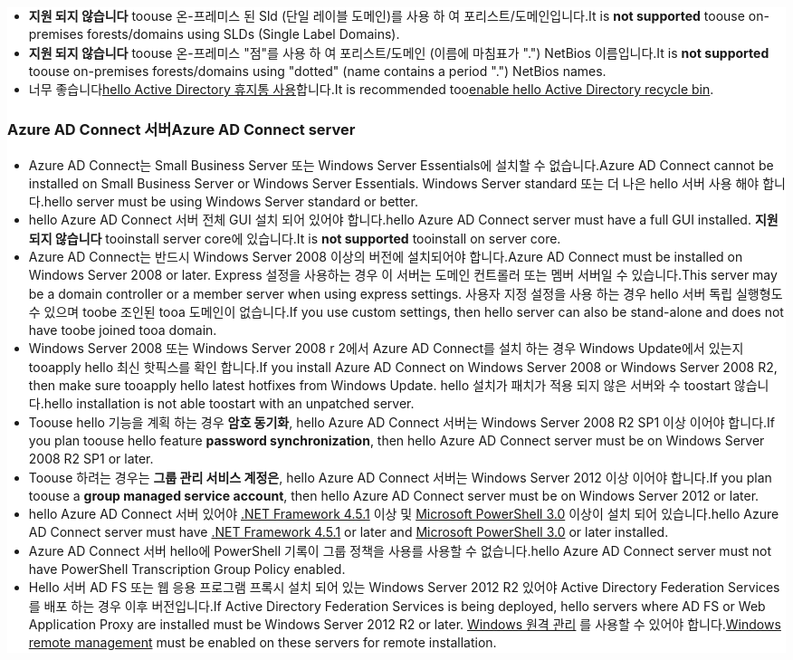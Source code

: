 * <span data-ttu-id="1843b-131">**지원 되지 않습니다** toouse 온-프레미스 된 Sld (단일 레이블 도메인)를 사용 하 여 포리스트/도메인입니다.</span><span class="sxs-lookup"><span data-stu-id="1843b-131">It is **not supported** toouse on-premises forests/domains using SLDs (Single Label Domains).</span></span>
* <span data-ttu-id="1843b-132">**지원 되지 않습니다** toouse 온-프레미스 "점"를 사용 하 여 포리스트/도메인 (이름에 마침표가 ".") NetBios 이름입니다.</span><span class="sxs-lookup"><span data-stu-id="1843b-132">It is **not supported** toouse on-premises forests/domains using "dotted" (name contains a period ".") NetBios names.</span></span>
* <span data-ttu-id="1843b-133">너무 좋습니다[hello Active Directory 휴지통 사용](active-directory-aadconnectsync-recycle-bin.md)합니다.</span><span class="sxs-lookup"><span data-stu-id="1843b-133">It is recommended too[enable hello Active Directory recycle bin](active-directory-aadconnectsync-recycle-bin.md).</span></span>

### <a name="azure-ad-connect-server"></a><span data-ttu-id="1843b-134">Azure AD Connect 서버</span><span class="sxs-lookup"><span data-stu-id="1843b-134">Azure AD Connect server</span></span>
* <span data-ttu-id="1843b-135">Azure AD Connect는 Small Business Server 또는 Windows Server Essentials에 설치할 수 없습니다.</span><span class="sxs-lookup"><span data-stu-id="1843b-135">Azure AD Connect cannot be installed on Small Business Server or Windows Server Essentials.</span></span> <span data-ttu-id="1843b-136">Windows Server standard 또는 더 나은 hello 서버 사용 해야 합니다.</span><span class="sxs-lookup"><span data-stu-id="1843b-136">hello server must be using Windows Server standard or better.</span></span>
* <span data-ttu-id="1843b-137">hello Azure AD Connect 서버 전체 GUI 설치 되어 있어야 합니다.</span><span class="sxs-lookup"><span data-stu-id="1843b-137">hello Azure AD Connect server must have a full GUI installed.</span></span> <span data-ttu-id="1843b-138">**지원 되지 않습니다** tooinstall server core에 있습니다.</span><span class="sxs-lookup"><span data-stu-id="1843b-138">It is **not supported** tooinstall on server core.</span></span>
* <span data-ttu-id="1843b-139">Azure AD Connect는 반드시 Windows Server 2008 이상의 버전에 설치되어야 합니다.</span><span class="sxs-lookup"><span data-stu-id="1843b-139">Azure AD Connect must be installed on Windows Server 2008 or later.</span></span> <span data-ttu-id="1843b-140">Express 설정을 사용하는 경우 이 서버는 도메인 컨트롤러 또는 멤버 서버일 수 있습니다.</span><span class="sxs-lookup"><span data-stu-id="1843b-140">This server may be a domain controller or a member server when using express settings.</span></span> <span data-ttu-id="1843b-141">사용자 지정 설정을 사용 하는 경우 hello 서버 독립 실행형도 수 있으며 toobe 조인된 tooa 도메인이 없습니다.</span><span class="sxs-lookup"><span data-stu-id="1843b-141">If you use custom settings, then hello server can also be stand-alone and does not have toobe joined tooa domain.</span></span>
* <span data-ttu-id="1843b-142">Windows Server 2008 또는 Windows Server 2008 r 2에서 Azure AD Connect를 설치 하는 경우 Windows Update에서 있는지 tooapply hello 최신 핫픽스를 확인 합니다.</span><span class="sxs-lookup"><span data-stu-id="1843b-142">If you install Azure AD Connect on Windows Server 2008 or Windows Server 2008 R2, then make sure tooapply hello latest hotfixes from Windows Update.</span></span> <span data-ttu-id="1843b-143">hello 설치가 패치가 적용 되지 않은 서버와 수 toostart 않습니다.</span><span class="sxs-lookup"><span data-stu-id="1843b-143">hello installation is not able toostart with an unpatched server.</span></span>
* <span data-ttu-id="1843b-144">Toouse hello 기능을 계획 하는 경우 **암호 동기화**, hello Azure AD Connect 서버는 Windows Server 2008 R2 SP1 이상 이어야 합니다.</span><span class="sxs-lookup"><span data-stu-id="1843b-144">If you plan toouse hello feature **password synchronization**, then hello Azure AD Connect server must be on Windows Server 2008 R2 SP1 or later.</span></span>
* <span data-ttu-id="1843b-145">Toouse 하려는 경우는 **그룹 관리 서비스 계정은**, hello Azure AD Connect 서버는 Windows Server 2012 이상 이어야 합니다.</span><span class="sxs-lookup"><span data-stu-id="1843b-145">If you plan toouse a **group managed service account**, then hello Azure AD Connect server must be on Windows Server 2012 or later.</span></span>
* <span data-ttu-id="1843b-146">hello Azure AD Connect 서버 있어야 [.NET Framework 4.5.1](#component-prerequisites) 이상 및 [Microsoft PowerShell 3.0](#component-prerequisites) 이상이 설치 되어 있습니다.</span><span class="sxs-lookup"><span data-stu-id="1843b-146">hello Azure AD Connect server must have [.NET Framework 4.5.1](#component-prerequisites) or later and [Microsoft PowerShell 3.0](#component-prerequisites) or later installed.</span></span>
* <span data-ttu-id="1843b-147">Azure AD Connect 서버 hello에 PowerShell 기록이 그룹 정책을 사용를 사용할 수 없습니다.</span><span class="sxs-lookup"><span data-stu-id="1843b-147">hello Azure AD Connect server must not have PowerShell Transcription Group Policy enabled.</span></span>
* <span data-ttu-id="1843b-148">Hello 서버 AD FS 또는 웹 응용 프로그램 프록시 설치 되어 있는 Windows Server 2012 R2 있어야 Active Directory Federation Services를 배포 하는 경우 이후 버전입니다.</span><span class="sxs-lookup"><span data-stu-id="1843b-148">If Active Directory Federation Services is being deployed, hello servers where AD FS or Web Application Proxy are installed must be Windows Server 2012 R2 or later.</span></span> <span data-ttu-id="1843b-149">[Windows 원격 관리](#windows-remote-management) 를 사용할 수 있어야 합니다.</span><span class="sxs-lookup"><span data-stu-id="1843b-149">[Windows remote management](#windows-remote-management) must be enabled on these servers for remote installation.</span></span>